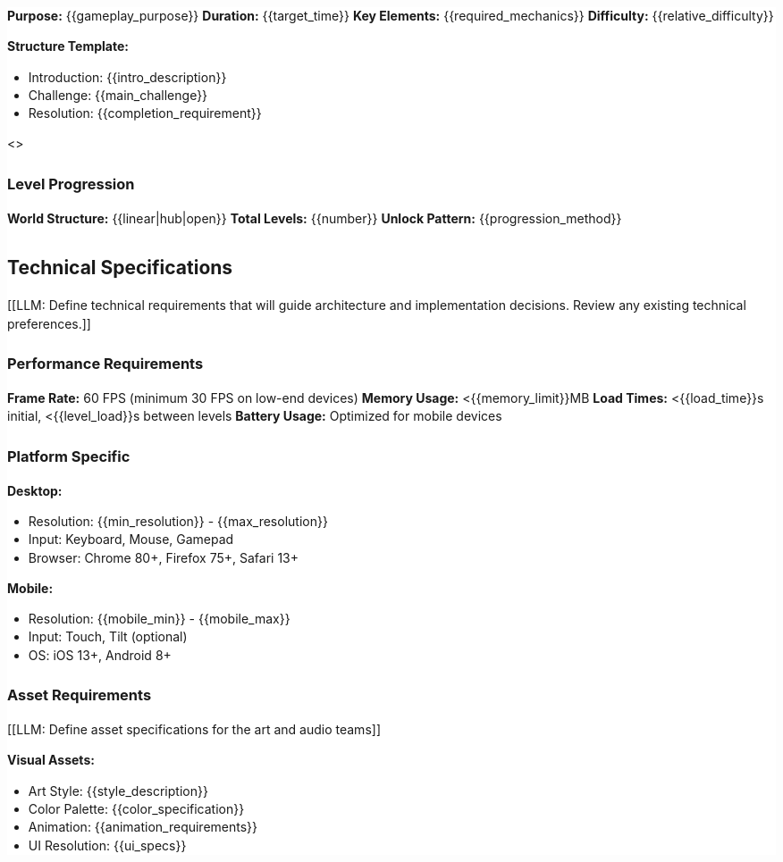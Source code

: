 **Purpose:** {{gameplay_purpose}}
**Duration:** {{target_time}}
**Key Elements:** {{required_mechanics}}
**Difficulty:** {{relative_difficulty}}

**Structure Template:**

- Introduction: {{intro_description}}
- Challenge: {{main_challenge}}
- Resolution: {{completion_requirement}}

<</REPEAT>>

### Level Progression

**World Structure:** {{linear|hub|open}}
**Total Levels:** {{number}}
**Unlock Pattern:** {{progression_method}}

## Technical Specifications

[[LLM: Define technical requirements that will guide architecture and implementation decisions. Review any existing technical preferences.]]

### Performance Requirements

**Frame Rate:** 60 FPS (minimum 30 FPS on low-end devices)
**Memory Usage:** <{{memory_limit}}MB
**Load Times:** <{{load_time}}s initial, <{{level_load}}s between levels
**Battery Usage:** Optimized for mobile devices

### Platform Specific

**Desktop:**

- Resolution: {{min_resolution}} - {{max_resolution}}
- Input: Keyboard, Mouse, Gamepad
- Browser: Chrome 80+, Firefox 75+, Safari 13+

**Mobile:**

- Resolution: {{mobile_min}} - {{mobile_max}}
- Input: Touch, Tilt (optional)
- OS: iOS 13+, Android 8+

### Asset Requirements

[[LLM: Define asset specifications for the art and audio teams]]

**Visual Assets:**

- Art Style: {{style_description}}
- Color Palette: {{color_specification}}
- Animation: {{animation_requirements}}
- UI Resolution: {{ui_specs}}
